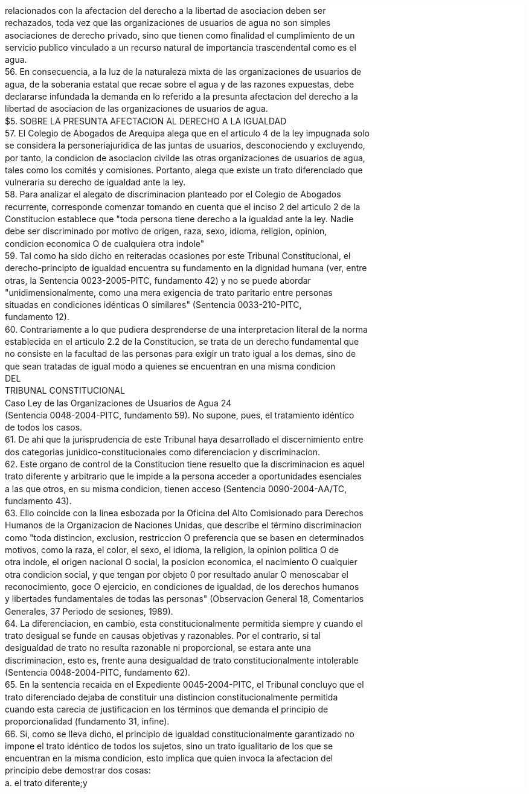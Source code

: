 relacionados con la afectacion del derecho a la libertad de asociacion deben ser  
rechazados, toda vez que las organizaciones de usuarios de agua no son simples  
asociaciones de derecho privado, sino que tienen como finalidad el cumplimiento de un  
servicio publico vinculado a un recurso natural de importancia trascendental como es el  
agua.  
56. En consecuencia, a la luz de la naturaleza mixta de las organizaciones de usuarios de  
agua, de la soberania estatal que recae sobre el agua y de las razones expuestas, debe  
declararse infundada la demanda en lo referido a la presunta afectacion del derecho a la  
libertad de asociacion de las organizaciones de usuarios de agua.  
$5. SOBRE LA PRESUNTA AFECTACION AL DERECHO A LA IGUALDAD  
57. El Colegio de Abogados de Arequipa alega que en el articulo 4 de la ley impugnada solo  
se considera la personeriajuridica de las juntas de usuarios, desconociendo y excluyendo,  
por tanto, la condicion de asociacion civilde las otras organizaciones de usuarios de agua,  
tales como los comités y comisiones. Portanto, alega que existe un trato diferenciado que  
vulneraria su derecho de igualdad ante la ley.  
58. Para analizar el alegato de discriminacion planteado por el Colegio de Abogados  
recurrente, corresponde comenzar tomando en cuenta que el inciso 2 del articulo 2 de la  
Constitucion establece que "toda persona tiene derecho a la igualdad ante la ley. Nadie  
debe ser discriminado por motivo de origen, raza, sexo, idioma, religion, opinion,  
condicion economica O de cualquiera otra indole"  
59. Tal como ha sido dicho en reiteradas ocasiones por este Tribunal Constitucional, el  
derecho-principto de igualdad encuentra su fundamento en la dignidad humana (ver, entre  
otras, la Sentencia 0023-2005-PITC, fundamento 42) y no se puede abordar  
"unidimensionalmente, como una mera exigencia de trato paritario entre personas  
situadas en condiciones idénticas O similares" (Sentencia 0033-210-PITC,  
fundamento 12).  
60. Contrariamente a lo que pudiera desprenderse de una interpretacion literal de la norma  
establecida en el articulo 2.2 de la Constitucion, se trata de un derecho fundamental que  
no consiste en la facultad de las personas para exigir un trato igual a los demas, sino de  
que sean tratadas de igual modo a quienes se encuentran en una misma condicion  
DEL  
TRIBUNAL CONSTITUCIONAL  
Caso Ley de las Organizaciones de Usuarios de Agua 24  
(Sentencia 0048-2004-PITC, fundamento 59). No supone, pues, el tratamiento idéntico  
de todos los casos.  
61. De ahi que la jurisprudencia de este Tribunal haya desarrollado el discernimiento entre  
dos categorias junidico-constitucionales como diferenciacion y discriminacion.  
62. Este organo de control de la Constitucion tiene resuelto que la discriminacion es aquel  
trato diferente y arbitrario que le impide a la persona acceder a oportunidades esenciales  
a las que otros, en su misma condicion, tienen acceso (Sentencia 0090-2004-AA/TC,  
fundamento 43).  
63. Ello coincide con la linea esbozada por la Oficina del Alto Comisionado para Derechos  
Humanos de la Organizacion de Naciones Unidas, que describe el término discriminacion  
como "toda distincion, exclusion, restriccion O preferencia que se basen en determinados  
motivos, como la raza, el color, el sexo, el idioma, la religion, la opinion politica O de  
otra indole, el origen nacional O social, la posicion economica, el nacimiento O cualquier  
otra condicion social, y que tengan por objeto 0 por resultado anular O menoscabar el  
reconocimiento, goce O ejercicio, en condiciones de igualdad, de los derechos humanos  
y libertades fundamentales de todas las personas" (Observacion General 18, Comentarios  
Generales, 37 Periodo de sesiones, 1989).  
64. La diferenciacion, en cambio, esta constitucionalmente permitida siempre y cuando el  
trato desigual se funde en causas objetivas y razonables. Por el contrario, si tal  
desigualdad de trato no resulta razonable ni proporcional, se estara ante una  
discriminacion, esto es, frente auna desigualdad de trato constitucionalmente intolerable  
(Sentencia 0048-2004-PITC, fundamento 62).  
65. En la sentencia recaida en el Expediente 0045-2004-PITC, el Tribunal concluyo que el  
trato diferenciado dejaba de constituir una distincion constitucionalmente permitida  
cuando esta carecia de justificacion en los términos que demanda el principio de  
proporcionalidad (fundamento 31, infine).  
66. Si, como se lleva dicho, el principio de igualdad constitucionalmente garantizado no  
impone el trato idéntico de todos los sujetos, sino un trato igualitario de los que se  
encuentran en la misma condicion, esto implica que quien invoca la afectacion del  
principio debe demostrar dos cosas:  
a. el trato diferente;y  
